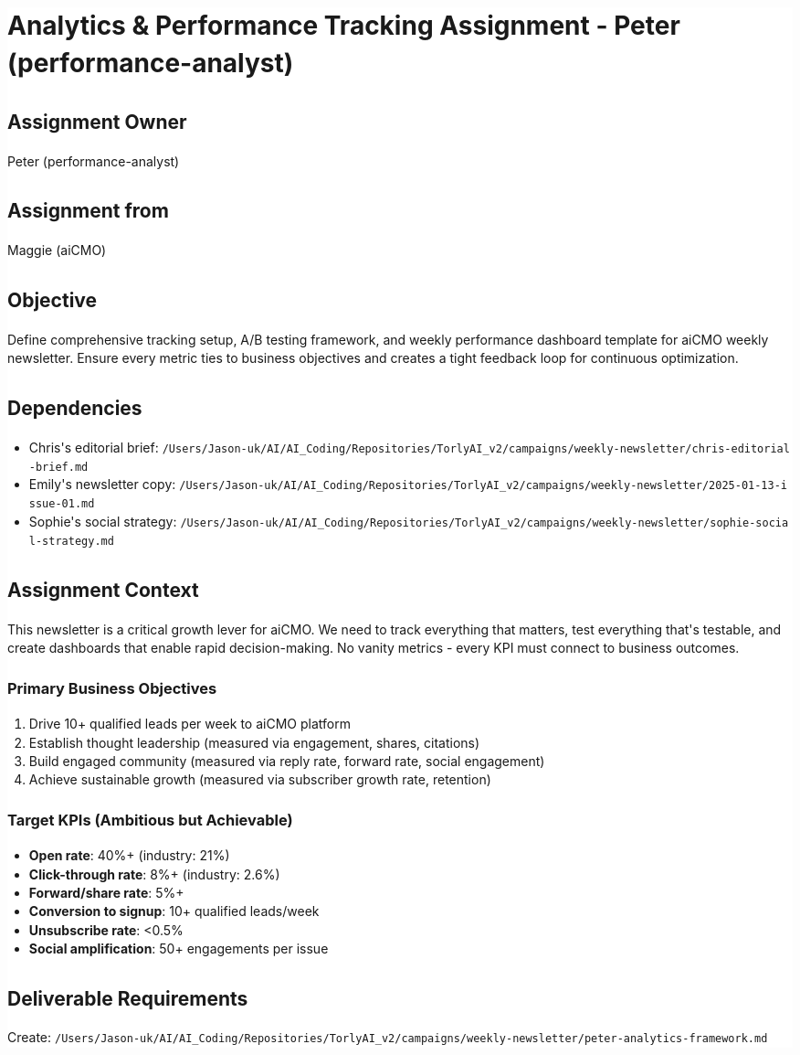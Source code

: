 # Analytics & Performance Tracking Assignment - Peter (performance-analyst)

## Assignment Owner
Peter (performance-analyst)

## Assignment from
Maggie (aiCMO)

## Objective
Define comprehensive tracking setup, A/B testing framework, and weekly performance dashboard template for aiCMO weekly newsletter. Ensure every metric ties to business objectives and creates a tight feedback loop for continuous optimization.

## Dependencies
- Chris's editorial brief: `/Users/Jason-uk/AI/AI_Coding/Repositories/TorlyAI_v2/campaigns/weekly-newsletter/chris-editorial-brief.md`
- Emily's newsletter copy: `/Users/Jason-uk/AI/AI_Coding/Repositories/TorlyAI_v2/campaigns/weekly-newsletter/2025-01-13-issue-01.md`
- Sophie's social strategy: `/Users/Jason-uk/AI/AI_Coding/Repositories/TorlyAI_v2/campaigns/weekly-newsletter/sophie-social-strategy.md`

## Assignment Context

This newsletter is a critical growth lever for aiCMO. We need to track everything that matters, test everything that's testable, and create dashboards that enable rapid decision-making. No vanity metrics - every KPI must connect to business outcomes.

### Primary Business Objectives
1. Drive 10+ qualified leads per week to aiCMO platform
2. Establish thought leadership (measured via engagement, shares, citations)
3. Build engaged community (measured via reply rate, forward rate, social engagement)
4. Achieve sustainable growth (measured via subscriber growth rate, retention)

### Target KPIs (Ambitious but Achievable)
- **Open rate**: 40%+ (industry: 21%)
- **Click-through rate**: 8%+ (industry: 2.6%)
- **Forward/share rate**: 5%+
- **Conversion to signup**: 10+ qualified leads/week
- **Unsubscribe rate**: <0.5%
- **Social amplification**: 50+ engagements per issue

## Deliverable Requirements

Create: `/Users/Jason-uk/AI/AI_Coding/Repositories/TorlyAI_v2/campaigns/weekly-newsletter/peter-analytics-framework.md`
